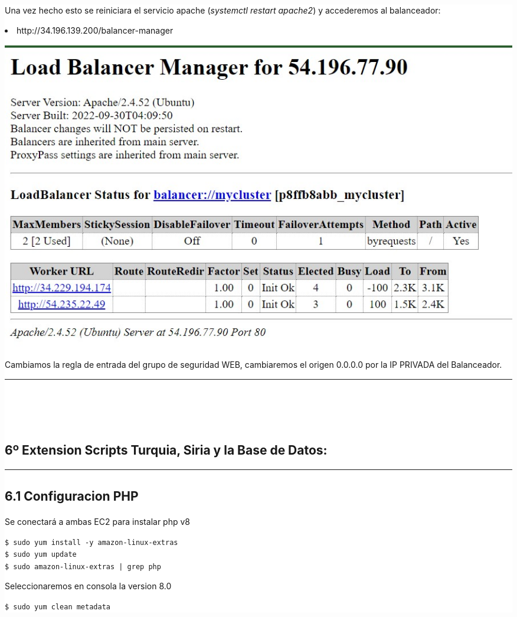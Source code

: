 Una vez hecho esto se reiniciara el servicio apache (*systemctl restart apache2*) y accederemos al balanceador:

<li> http://34.196.139.200/balancer-manager </li>

![img](img/CB4.jpg)

Cambiamos la regla de entrada del grupo de seguridad WEB, cambiaremos el origen 0.0.0.0 por la IP PRIVADA del Balanceador.

<hr>





<br><br><br>
<h2> 6º Extension Scripts Turquia, Siria y la Base de Datos: </h2>
<hr>

<h2> 6.1 Configuracion PHP</h2>
<p>Se conectará a ambas EC2 para instalar php v8</p>

    $ sudo yum install -y amazon-linux-extras
    $ sudo yum update
    $ sudo amazon-linux-extras | grep php

<p> Seleccionaremos en consola la version 8.0 </p>

    $ sudo yum clean metadata
